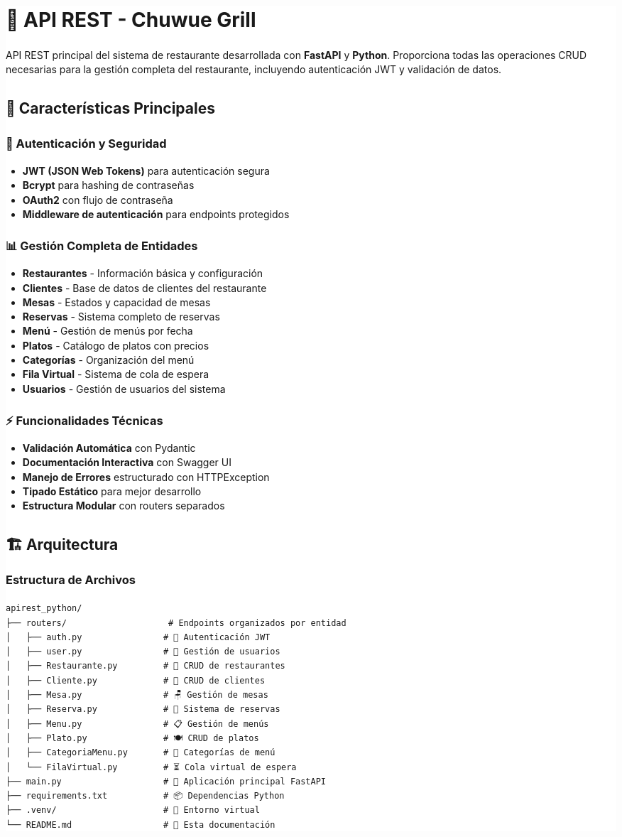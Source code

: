 # 🐍 API REST - Chuwue Grill

API REST principal del sistema de restaurante desarrollada con **FastAPI** y **Python**. Proporciona todas las operaciones CRUD necesarias para la gestión completa del restaurante, incluyendo autenticación JWT y validación de datos.

## 🎯 Características Principales

### **🔐 Autenticación y Seguridad**
- **JWT (JSON Web Tokens)** para autenticación segura
- **Bcrypt** para hashing de contraseñas
- **OAuth2** con flujo de contraseña
- **Middleware de autenticación** para endpoints protegidos

### **📊 Gestión Completa de Entidades**
- **Restaurantes** - Información básica y configuración
- **Clientes** - Base de datos de clientes del restaurante
- **Mesas** - Estados y capacidad de mesas
- **Reservas** - Sistema completo de reservas
- **Menú** - Gestión de menús por fecha
- **Platos** - Catálogo de platos con precios
- **Categorías** - Organización del menú
- **Fila Virtual** - Sistema de cola de espera
- **Usuarios** - Gestión de usuarios del sistema

### **⚡ Funcionalidades Técnicas**
- **Validación Automática** con Pydantic
- **Documentación Interactiva** con Swagger UI
- **Manejo de Errores** estructurado con HTTPException
- **Tipado Estático** para mejor desarrollo
- **Estructura Modular** con routers separados

## 🏗️ Arquitectura

### **Estructura de Archivos**
```
apirest_python/
├── routers/                    # Endpoints organizados por entidad
│   ├── auth.py                # 🔐 Autenticación JWT
│   ├── user.py                # 👤 Gestión de usuarios
│   ├── Restaurante.py         # 🏢 CRUD de restaurantes
│   ├── Cliente.py             # 👥 CRUD de clientes
│   ├── Mesa.py                # 🪑 Gestión de mesas
│   ├── Reserva.py             # 📅 Sistema de reservas
│   ├── Menu.py                # 📋 Gestión de menús
│   ├── Plato.py               # 🍽️ CRUD de platos
│   ├── CategoriaMenu.py       # 📂 Categorías de menú
│   └── FilaVirtual.py         # ⏳ Cola virtual de espera
├── main.py                    # 🚀 Aplicación principal FastAPI
├── requirements.txt           # 📦 Dependencias Python
├── .venv/                     # 🐍 Entorno virtual
└── README.md                  # 📖 Esta documentación
```
